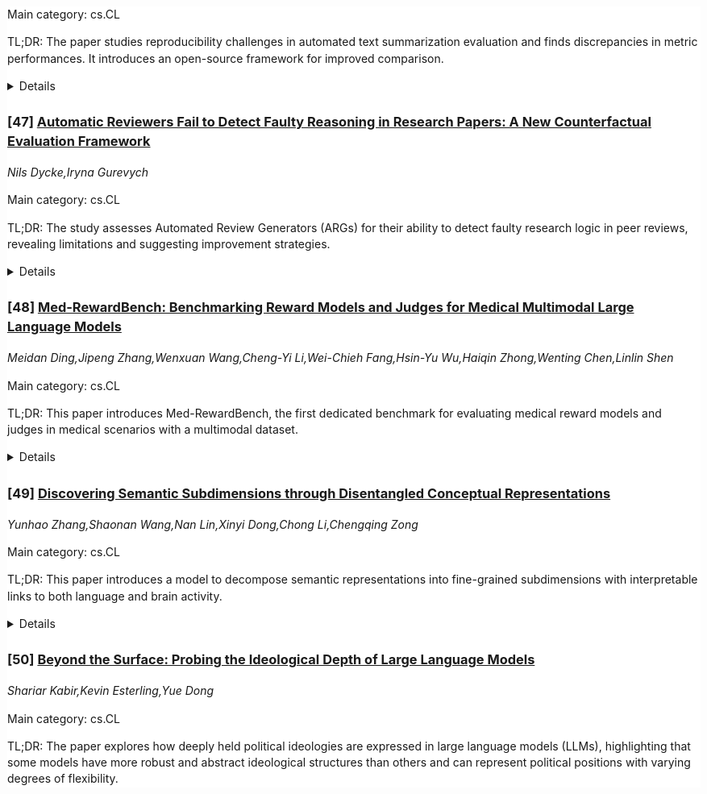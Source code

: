 Main category: cs.CL

TL;DR: The paper studies reproducibility challenges in automated text summarization evaluation and finds discrepancies in metric performances. It introduces an open-source framework for improved comparison.


<details><summary>Details</summary></details>


### [47] [Automatic Reviewers Fail to Detect Faulty Reasoning in Research Papers: A New Counterfactual Evaluation Framework](https://arxiv.org/abs/2508.21422)
*Nils Dycke,Iryna Gurevych*

Main category: cs.CL

TL;DR: The study assesses Automated Review Generators (ARGs) for their ability to detect faulty research logic in peer reviews, revealing limitations and suggesting improvement strategies.


<details><summary>Details</summary></details>


### [48] [Med-RewardBench: Benchmarking Reward Models and Judges for Medical Multimodal Large Language Models](https://arxiv.org/abs/2508.21430)
*Meidan Ding,Jipeng Zhang,Wenxuan Wang,Cheng-Yi Li,Wei-Chieh Fang,Hsin-Yu Wu,Haiqin Zhong,Wenting Chen,Linlin Shen*

Main category: cs.CL

TL;DR: This paper introduces Med-RewardBench, the first dedicated benchmark for evaluating medical reward models and judges in medical scenarios with a multimodal dataset.


<details><summary>Details</summary></details>


### [49] [Discovering Semantic Subdimensions through Disentangled Conceptual Representations](https://arxiv.org/abs/2508.21436)
*Yunhao Zhang,Shaonan Wang,Nan Lin,Xinyi Dong,Chong Li,Chengqing Zong*

Main category: cs.CL

TL;DR: This paper introduces a model to decompose semantic representations into fine-grained subdimensions with interpretable links to both language and brain activity.


<details><summary>Details</summary></details>


### [50] [Beyond the Surface: Probing the Ideological Depth of Large Language Models](https://arxiv.org/abs/2508.21448)
*Shariar Kabir,Kevin Esterling,Yue Dong*

Main category: cs.CL

TL;DR: The paper explores how deeply held political ideologies are expressed in large language models (LLMs), highlighting that some models have more robust and abstract ideological structures than others and can represent political positions with varying degrees of flexibility.
